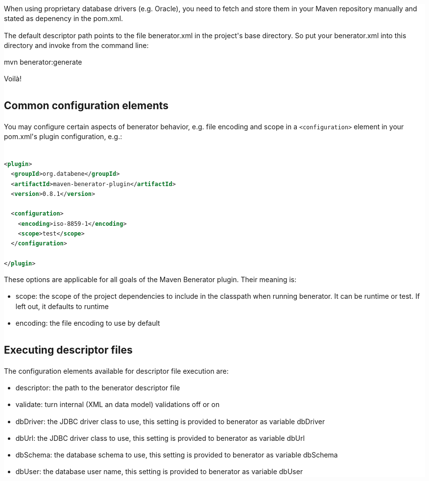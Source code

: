 When using proprietary database drivers (e.g. Oracle), you need to fetch and store them in your Maven repository manually and stated as depenency in
the pom.xml.

The default descriptor path points to the file benerator.xml in the project's base directory. So put your benerator.xml into this directory and invoke
from the command line:

mvn benerator:generate

Voilà!

## Common configuration elements

You may configure certain aspects of benerator behavior, e.g. file encoding and scope in a `<configuration>` element in your pom.xml's plugin
configuration, e.g.:

```xml

<plugin>
  <groupId>org.databene</groupId>
  <artifactId>maven-benerator-plugin</artifactId>
  <version>0.8.1</version>

  <configuration>
    <encoding>iso-8859-1</encoding>
    <scope>test</scope>
  </configuration>

</plugin>
```

These options are applicable for all goals of the Maven Benerator plugin. Their meaning is:

* scope: the scope of the project dependencies to include in the classpath when running benerator. It can be runtime or test. If left out, it defaults
  to runtime

* encoding: the file encoding to use by default

## Executing descriptor files

The configuration elements available for descriptor file execution are:

* descriptor: the path to the benerator descriptor file

* validate: turn internal (XML an data model) validations off or on

* dbDriver: the JDBC driver class to use, this setting is provided to benerator as variable dbDriver

* dbUrl: the JDBC driver class to use, this setting is provided to benerator as variable dbUrl

* dbSchema: the database schema to use, this setting is provided to benerator as variable dbSchema

* dbUser: the database user name, this setting is provided to benerator as variable dbUser

